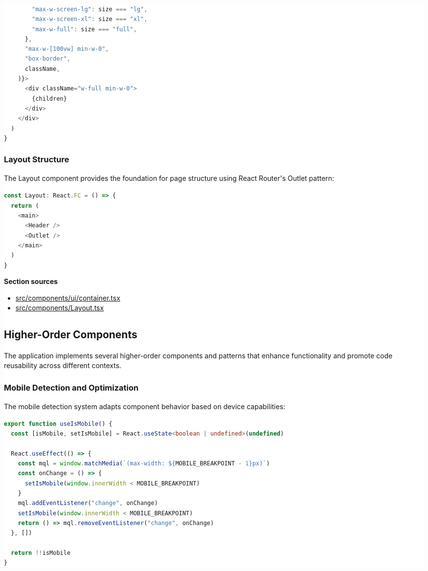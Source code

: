 ```typescript
        "max-w-screen-lg": size === "lg",
        "max-w-screen-xl": size === "xl",
        "max-w-full": size === "full",
      },
      "max-w-[100vw] min-w-0",
      "box-border",
      className,
    )}>
      <div className="w-full min-w-0">
        {children}
      </div>
    </div>
  )
}
```

### Layout Structure

The Layout component provides the foundation for page structure using React Router's Outlet pattern:

```typescript
const Layout: React.FC = () => {
  return (
    <main>
      <Header />
      <Outlet />
    </main>
  )
}
```

**Section sources**
- [src/components/ui/container.tsx](file://src/components/ui/container.tsx#L1-L39)
- [src/components/Layout.tsx](file://src/components/Layout.tsx#L1-L22)

## Higher-Order Components

The application implements several higher-order components and patterns that enhance functionality and promote code reusability across different contexts.

### Mobile Detection and Optimization

The mobile detection system adapts component behavior based on device capabilities:

```typescript
export function useIsMobile() {
  const [isMobile, setIsMobile] = React.useState<boolean | undefined>(undefined)

  React.useEffect(() => {
    const mql = window.matchMedia(`(max-width: ${MOBILE_BREAKPOINT - 1}px)`)
    const onChange = () => {
      setIsMobile(window.innerWidth < MOBILE_BREAKPOINT)
    }
    mql.addEventListener("change", onChange)
    setIsMobile(window.innerWidth < MOBILE_BREAKPOINT)
    return () => mql.removeEventListener("change", onChange)
  }, [])

  return !!isMobile
}
```
